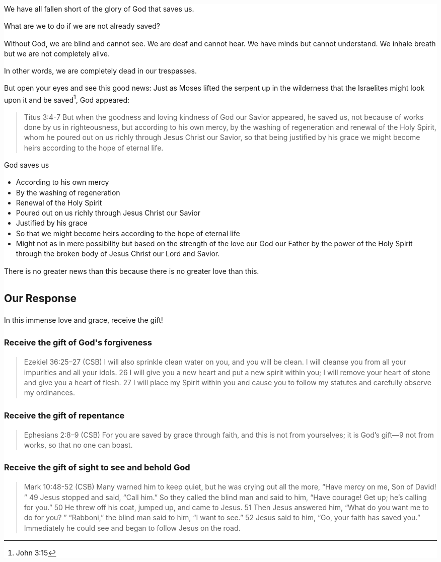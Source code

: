 We have all fallen short of the glory of God that saves us.

What are we to do if we are not already saved?

Without God, we are blind and cannot see. We are deaf and cannot hear. We have minds but cannot understand. We inhale breath but we are not completely alive.

In other words, we are completely dead in our trespasses.

But open your eyes and see this good news: Just as Moses lifted the serpent up in the wilderness that the Israelites might look upon it and be saved[^4], God appeared:

[^4]: John 3:15

>Titus 3:4-7 But when the goodness and loving kindness of God our Savior appeared, he saved us, not because of works done by us in righteousness, but according to his own mercy, by the washing of regeneration and renewal of the Holy Spirit, whom he poured out on us richly through Jesus Christ our Savior, so that being justified by his grace we might become heirs according to the hope of eternal life.

God saves us

- According to his own mercy
- By the washing of regeneration
- Renewal of the Holy Spirit
- Poured out on us richly through Jesus Christ our Savior
- Justified by his grace
- So that we might become heirs according to the hope of eternal life
- Might not as in mere possibility but based on the strength of the love our God our Father by the power of the Holy Spirit through the broken body of Jesus Christ our Lord and Savior.

There is no greater news than this because there is no greater love than this.

## Our Response

In this immense love and grace, receive the gift!

### Receive the gift of God's forgiveness

>Ezekiel 36:25–27 (CSB) I will also sprinkle clean water on you, and you will be clean. I will cleanse you from all your impurities and all your idols. 26 I will give you a new heart and put a new spirit within you; I will remove your heart of stone and give you a heart of flesh. 27 I will place my Spirit within you and cause you to follow my statutes and carefully observe my ordinances.


### Receive the gift of repentance

>Ephesians 2:8–9 (CSB) For you are saved by grace through faith, and this is not from yourselves; it is God’s gift—9 not from works, so that no one can boast.

### Receive the gift of sight to see and behold God

>Mark 10:48-52 (CSB) Many warned him to keep quiet, but he was crying out all the more, “Have mercy on me, Son of David! ”
> 49 Jesus stopped and said, “Call him.”
> So they called the blind man and said to him, “Have courage! Get up; he’s calling for you.” 50 He threw off his coat, jumped up, and came to Jesus.
> 51 Then Jesus answered him, “What do you want me to do for you? ”
> “Rabboni,” the blind man said to him, “I want to see.”
> 52 Jesus said to him, “Go, your faith has saved you.” Immediately he could see and began to follow Jesus on the road.


[^1]: Matthew 7:13-14
[^2]: John 3:16
[^3]: Titus 3:3